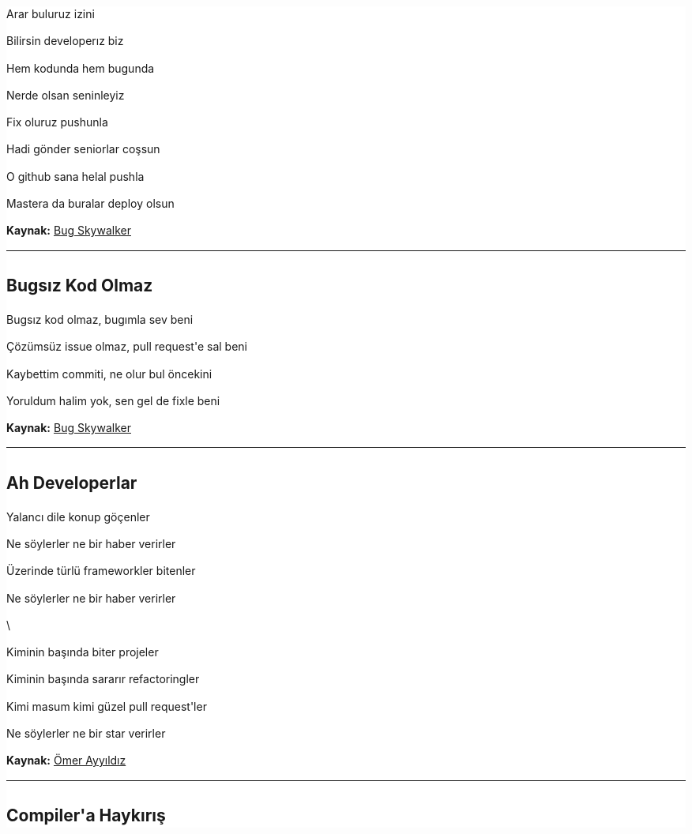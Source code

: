 Arar buluruz izini

Bilirsin developerız biz

Hem kodunda hem bugunda 

Nerde olsan seninleyiz

Fix oluruz pushunla

Hadi gönder seniorlar coşsun

O github sana helal pushla

Mastera da buralar deploy olsun

**Kaynak:** [Bug Skywalker](https://twitter.com/yazilimci_adam/status/1344347226139729923)

---

## Bugsız Kod Olmaz

Bugsız kod olmaz, bugımla sev beni

Çözümsüz issue olmaz, pull request'e sal beni

Kaybettim commiti, ne olur bul öncekini

Yoruldum halim yok, sen gel de fixle beni

**Kaynak:** [Bug Skywalker](https://twitter.com/yazilimci_adam/status/1327925228907991045)

---

## Ah Developerlar

Yalancı dile konup göçenler

Ne söylerler ne bir haber verirler

Üzerinde türlü frameworkler bitenler

Ne söylerler ne bir haber verirler

 
 \
 

Kiminin başında biter projeler

Kiminin başında sararır refactoringler

Kimi masum kimi güzel pull request'ler

Ne söylerler ne bir star verirler

**Kaynak:** [Ömer Ayyıldız](https://twitter.com/omerayyildiz101/status/1346133876603826179?s=21)

---

## Compiler'a Haykırış

